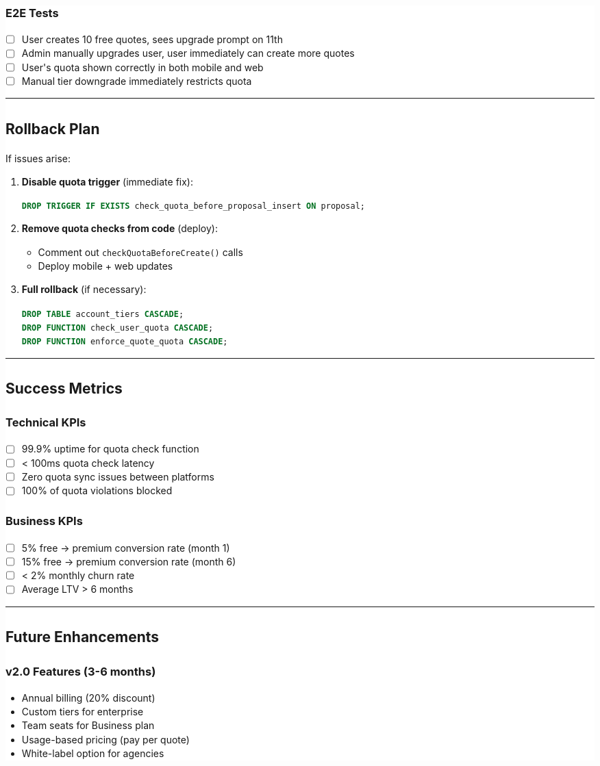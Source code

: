 ### E2E Tests
- [ ] User creates 10 free quotes, sees upgrade prompt on 11th
- [ ] Admin manually upgrades user, user immediately can create more quotes
- [ ] User's quota shown correctly in both mobile and web
- [ ] Manual tier downgrade immediately restricts quota

---

## Rollback Plan

If issues arise:

1. **Disable quota trigger** (immediate fix):
   ```sql
   DROP TRIGGER IF EXISTS check_quota_before_proposal_insert ON proposal;
   ```

2. **Remove quota checks from code** (deploy):
   - Comment out `checkQuotaBeforeCreate()` calls
   - Deploy mobile + web updates

3. **Full rollback** (if necessary):
   ```sql
   DROP TABLE account_tiers CASCADE;
   DROP FUNCTION check_user_quota CASCADE;
   DROP FUNCTION enforce_quote_quota CASCADE;
   ```

---

## Success Metrics

### Technical KPIs
- [ ] 99.9% uptime for quota check function
- [ ] < 100ms quota check latency
- [ ] Zero quota sync issues between platforms
- [ ] 100% of quota violations blocked

### Business KPIs
- [ ] 5% free → premium conversion rate (month 1)
- [ ] 15% free → premium conversion rate (month 6)
- [ ] < 2% monthly churn rate
- [ ] Average LTV > 6 months

---

## Future Enhancements

### v2.0 Features (3-6 months)
- Annual billing (20% discount)
- Custom tiers for enterprise
- Team seats for Business plan
- Usage-based pricing (pay per quote)
- White-label option for agencies
